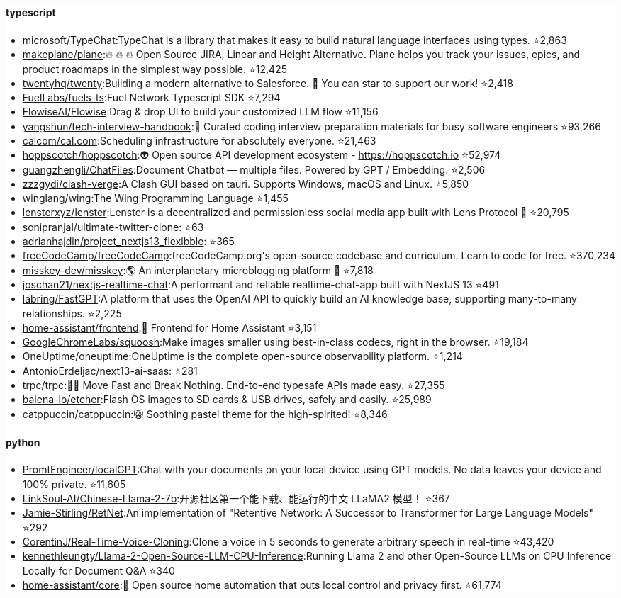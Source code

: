 #### typescript
* [microsoft/TypeChat](https://github.com/microsoft/TypeChat):TypeChat is a library that makes it easy to build natural language interfaces using types. ⭐2,863
* [makeplane/plane](https://github.com/makeplane/plane):🔥 🔥 🔥 Open Source JIRA, Linear and Height Alternative. Plane helps you track your issues, epics, and product roadmaps in the simplest way possible. ⭐12,425
* [twentyhq/twenty](https://github.com/twentyhq/twenty):Building a modern alternative to Salesforce. 🌟 You can star to support our work! ⭐2,418
* [FuelLabs/fuels-ts](https://github.com/FuelLabs/fuels-ts):Fuel Network Typescript SDK ⭐7,294
* [FlowiseAI/Flowise](https://github.com/FlowiseAI/Flowise):Drag & drop UI to build your customized LLM flow ⭐11,156
* [yangshun/tech-interview-handbook](https://github.com/yangshun/tech-interview-handbook):💯 Curated coding interview preparation materials for busy software engineers ⭐93,266
* [calcom/cal.com](https://github.com/calcom/cal.com):Scheduling infrastructure for absolutely everyone. ⭐21,463
* [hoppscotch/hoppscotch](https://github.com/hoppscotch/hoppscotch):👽 Open source API development ecosystem - https://hoppscotch.io ⭐52,974
* [guangzhengli/ChatFiles](https://github.com/guangzhengli/ChatFiles):Document Chatbot — multiple files. Powered by GPT / Embedding. ⭐2,506
* [zzzgydi/clash-verge](https://github.com/zzzgydi/clash-verge):A Clash GUI based on tauri. Supports Windows, macOS and Linux. ⭐5,850
* [winglang/wing](https://github.com/winglang/wing):The Wing Programming Language ⭐1,455
* [lensterxyz/lenster](https://github.com/lensterxyz/lenster):Lenster is a decentralized and permissionless social media app built with Lens Protocol 🌿 ⭐20,795
* [sonipranjal/ultimate-twitter-clone](https://github.com/sonipranjal/ultimate-twitter-clone): ⭐63
* [adrianhajdin/project_nextjs13_flexibble](https://github.com/adrianhajdin/project_nextjs13_flexibble): ⭐365
* [freeCodeCamp/freeCodeCamp](https://github.com/freeCodeCamp/freeCodeCamp):freeCodeCamp.org's open-source codebase and curriculum. Learn to code for free. ⭐370,234
* [misskey-dev/misskey](https://github.com/misskey-dev/misskey):🌎 An interplanetary microblogging platform 🚀 ⭐7,818
* [joschan21/nextjs-realtime-chat](https://github.com/joschan21/nextjs-realtime-chat):A performant and reliable realtime-chat-app built with NextJS 13 ⭐491
* [labring/FastGPT](https://github.com/labring/FastGPT):A platform that uses the OpenAI API to quickly build an AI knowledge base, supporting many-to-many relationships. ⭐2,225
* [home-assistant/frontend](https://github.com/home-assistant/frontend):🍭 Frontend for Home Assistant ⭐3,151
* [GoogleChromeLabs/squoosh](https://github.com/GoogleChromeLabs/squoosh):Make images smaller using best-in-class codecs, right in the browser. ⭐19,184
* [OneUptime/oneuptime](https://github.com/OneUptime/oneuptime):OneUptime is the complete open-source observability platform. ⭐1,214
* [AntonioErdeljac/next13-ai-saas](https://github.com/AntonioErdeljac/next13-ai-saas): ⭐281
* [trpc/trpc](https://github.com/trpc/trpc):🧙‍♀️ Move Fast and Break Nothing. End-to-end typesafe APIs made easy. ⭐27,355
* [balena-io/etcher](https://github.com/balena-io/etcher):Flash OS images to SD cards & USB drives, safely and easily. ⭐25,989
* [catppuccin/catppuccin](https://github.com/catppuccin/catppuccin):😸 Soothing pastel theme for the high-spirited! ⭐8,346

#### python
* [PromtEngineer/localGPT](https://github.com/PromtEngineer/localGPT):Chat with your documents on your local device using GPT models. No data leaves your device and 100% private. ⭐11,605
* [LinkSoul-AI/Chinese-Llama-2-7b](https://github.com/LinkSoul-AI/Chinese-Llama-2-7b):开源社区第一个能下载、能运行的中文 LLaMA2 模型！ ⭐367
* [Jamie-Stirling/RetNet](https://github.com/Jamie-Stirling/RetNet):An implementation of "Retentive Network: A Successor to Transformer for Large Language Models" ⭐292
* [CorentinJ/Real-Time-Voice-Cloning](https://github.com/CorentinJ/Real-Time-Voice-Cloning):Clone a voice in 5 seconds to generate arbitrary speech in real-time ⭐43,420
* [kennethleungty/Llama-2-Open-Source-LLM-CPU-Inference](https://github.com/kennethleungty/Llama-2-Open-Source-LLM-CPU-Inference):Running Llama 2 and other Open-Source LLMs on CPU Inference Locally for Document Q&A ⭐340
* [home-assistant/core](https://github.com/home-assistant/core):🏡 Open source home automation that puts local control and privacy first. ⭐61,774